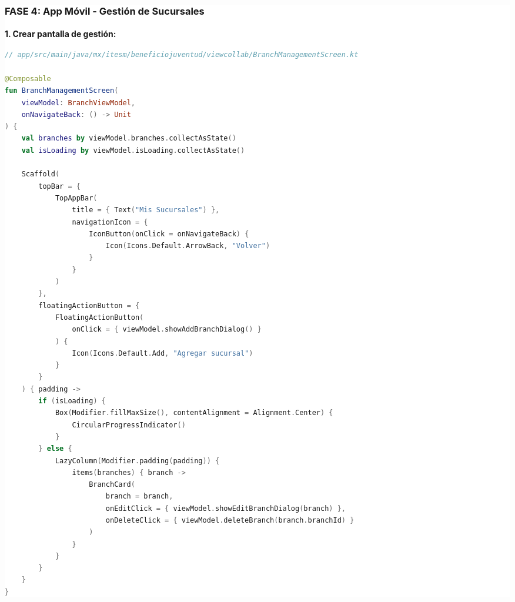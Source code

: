 
### FASE 4: App Móvil - Gestión de Sucursales

**1. Crear pantalla de gestión:**
```kotlin
// app/src/main/java/mx/itesm/beneficiojuventud/viewcollab/BranchManagementScreen.kt

@Composable
fun BranchManagementScreen(
    viewModel: BranchViewModel,
    onNavigateBack: () -> Unit
) {
    val branches by viewModel.branches.collectAsState()
    val isLoading by viewModel.isLoading.collectAsState()

    Scaffold(
        topBar = {
            TopAppBar(
                title = { Text("Mis Sucursales") },
                navigationIcon = {
                    IconButton(onClick = onNavigateBack) {
                        Icon(Icons.Default.ArrowBack, "Volver")
                    }
                }
            )
        },
        floatingActionButton = {
            FloatingActionButton(
                onClick = { viewModel.showAddBranchDialog() }
            ) {
                Icon(Icons.Default.Add, "Agregar sucursal")
            }
        }
    ) { padding ->
        if (isLoading) {
            Box(Modifier.fillMaxSize(), contentAlignment = Alignment.Center) {
                CircularProgressIndicator()
            }
        } else {
            LazyColumn(Modifier.padding(padding)) {
                items(branches) { branch ->
                    BranchCard(
                        branch = branch,
                        onEditClick = { viewModel.showEditBranchDialog(branch) },
                        onDeleteClick = { viewModel.deleteBranch(branch.branchId) }
                    )
                }
            }
        }
    }
}
```
